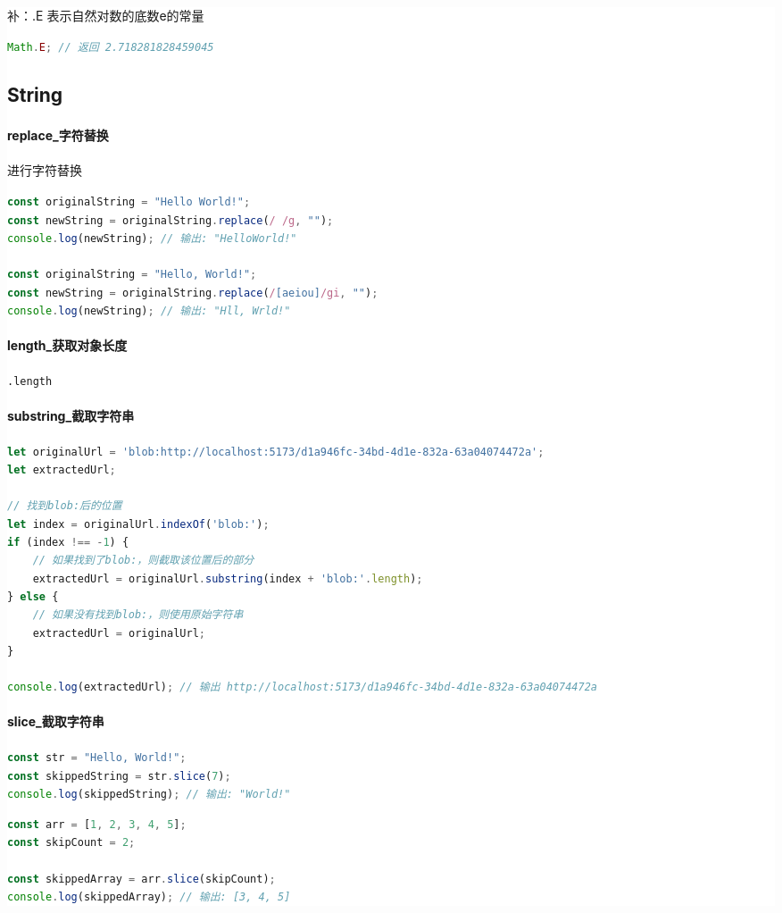 补：.E 表示自然对数的底数e的常量

```js
Math.E; // 返回 2.718281828459045
```

## String

#### replace_字符替换

进行字符替换

```js
const originalString = "Hello World!";
const newString = originalString.replace(/ /g, "");
console.log(newString); // 输出: "HelloWorld!"

const originalString = "Hello, World!";
const newString = originalString.replace(/[aeiou]/gi, "");
console.log(newString); // 输出: "Hll, Wrld!"
```

#### length_获取对象长度

```
.length
```

#### substring_截取字符串

```js
let originalUrl = 'blob:http://localhost:5173/d1a946fc-34bd-4d1e-832a-63a04074472a';
let extractedUrl;

// 找到blob:后的位置
let index = originalUrl.indexOf('blob:');
if (index !== -1) {
    // 如果找到了blob:，则截取该位置后的部分
    extractedUrl = originalUrl.substring(index + 'blob:'.length);
} else {
    // 如果没有找到blob:，则使用原始字符串
    extractedUrl = originalUrl;
}

console.log(extractedUrl); // 输出 http://localhost:5173/d1a946fc-34bd-4d1e-832a-63a04074472a
```

#### slice_截取字符串

```js
const str = "Hello, World!";
const skippedString = str.slice(7);
console.log(skippedString); // 输出: "World!"
```

```js
const arr = [1, 2, 3, 4, 5];
const skipCount = 2;

const skippedArray = arr.slice(skipCount);
console.log(skippedArray); // 输出: [3, 4, 5]
```
